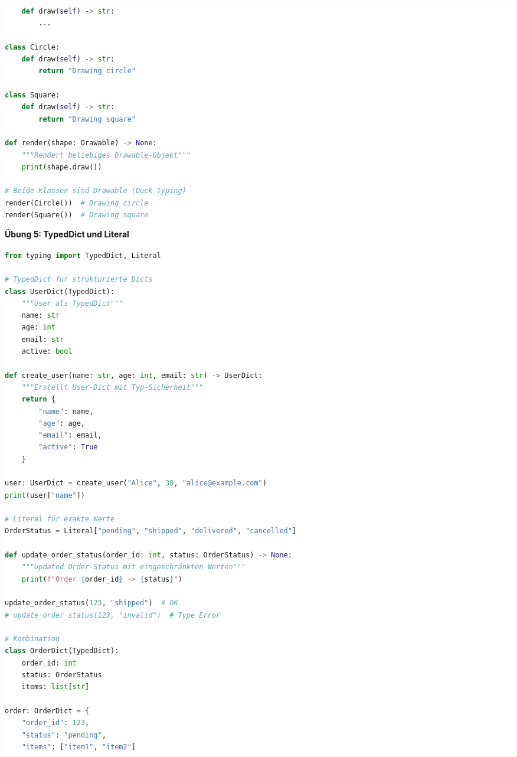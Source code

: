 ```python
    def draw(self) -> str:
        ...

class Circle:
    def draw(self) -> str:
        return "Drawing circle"

class Square:
    def draw(self) -> str:
        return "Drawing square"

def render(shape: Drawable) -> None:
    """Rendert beliebiges Drawable-Objekt"""
    print(shape.draw())

# Beide Klassen sind Drawable (Duck Typing)
render(Circle())  # Drawing circle
render(Square())  # Drawing square
```

**Übung 5: TypedDict und Literal**
```python
from typing import TypedDict, Literal

# TypedDict für strukturierte Dicts
class UserDict(TypedDict):
    """User als TypedDict"""
    name: str
    age: int
    email: str
    active: bool

def create_user(name: str, age: int, email: str) -> UserDict:
    """Erstellt User-Dict mit Typ-Sicherheit"""
    return {
        "name": name,
        "age": age,
        "email": email,
        "active": True
    }

user: UserDict = create_user("Alice", 30, "alice@example.com")
print(user["name"])

# Literal für exakte Werte
OrderStatus = Literal["pending", "shipped", "delivered", "cancelled"]

def update_order_status(order_id: int, status: OrderStatus) -> None:
    """Updated Order-Status mit eingeschränkten Werten"""
    print(f"Order {order_id} -> {status}")

update_order_status(123, "shipped")  # OK
# update_order_status(123, "invalid")  # Type Error

# Kombination
class OrderDict(TypedDict):
    order_id: int
    status: OrderStatus
    items: list[str]

order: OrderDict = {
    "order_id": 123,
    "status": "pending",
    "items": ["item1", "item2"]
```